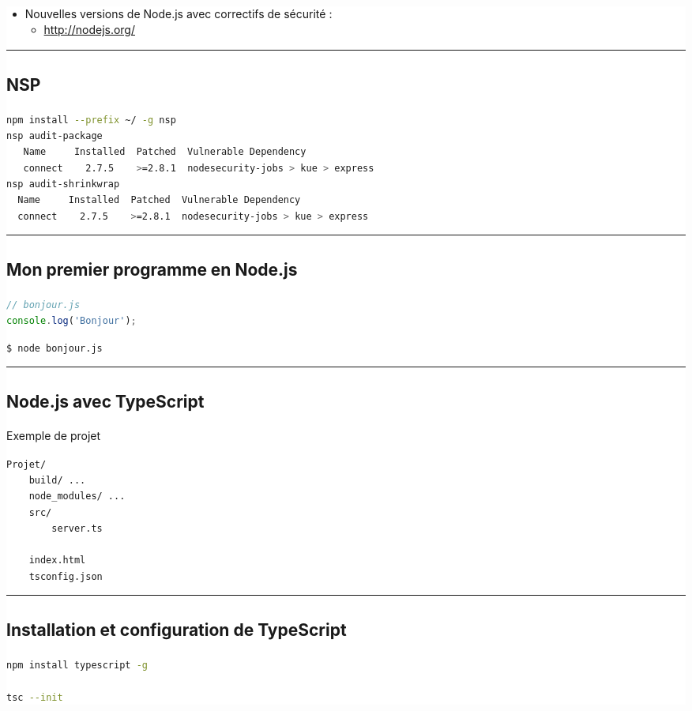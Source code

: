 - Nouvelles versions de Node.js avec correctifs de sécurité :
    - http://nodejs.org/


----
## NSP
```bash
npm install --prefix ~/ -g nsp
nsp audit-package
   Name     Installed  Patched  Vulnerable Dependency
   connect    2.7.5    >=2.8.1  nodesecurity-jobs > kue > express
nsp audit-shrinkwrap
  Name     Installed  Patched  Vulnerable Dependency
  connect    2.7.5    >=2.8.1  nodesecurity-jobs > kue > express
```

----
## Mon premier programme en Node.js

```js
// bonjour.js
console.log('Bonjour');
```

```bash
$ node bonjour.js
```

----

## Node.js avec TypeScript

Exemple de projet

```
Projet/
    build/ ...
    node_modules/ ...
    src/
        server.ts
    
    index.html
    tsconfig.json
```

----

## Installation et configuration de TypeScript

```sh
npm install typescript -g

tsc --init
```

